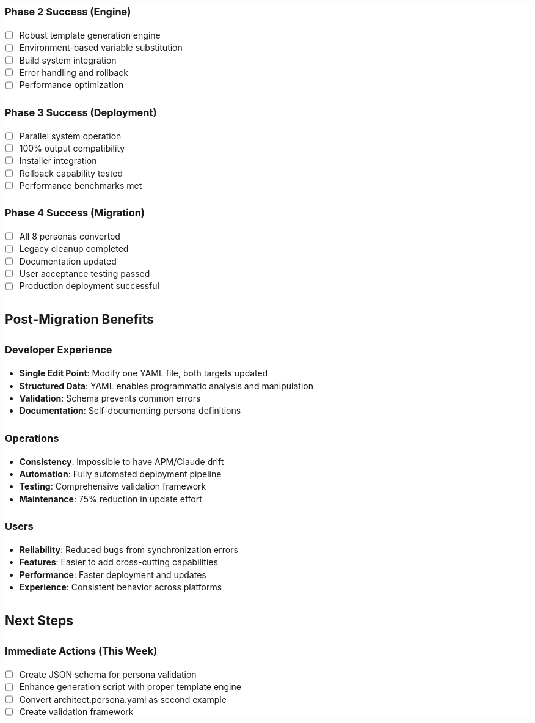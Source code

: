 ### Phase 2 Success (Engine)  
- [ ] Robust template generation engine
- [ ] Environment-based variable substitution
- [ ] Build system integration
- [ ] Error handling and rollback
- [ ] Performance optimization

### Phase 3 Success (Deployment)
- [ ] Parallel system operation
- [ ] 100% output compatibility
- [ ] Installer integration
- [ ] Rollback capability tested
- [ ] Performance benchmarks met

### Phase 4 Success (Migration)
- [ ] All 8 personas converted
- [ ] Legacy cleanup completed  
- [ ] Documentation updated
- [ ] User acceptance testing passed
- [ ] Production deployment successful

## Post-Migration Benefits

### Developer Experience
- **Single Edit Point**: Modify one YAML file, both targets updated
- **Structured Data**: YAML enables programmatic analysis and manipulation
- **Validation**: Schema prevents common errors
- **Documentation**: Self-documenting persona definitions

### Operations
- **Consistency**: Impossible to have APM/Claude drift
- **Automation**: Fully automated deployment pipeline
- **Testing**: Comprehensive validation framework
- **Maintenance**: 75% reduction in update effort

### Users
- **Reliability**: Reduced bugs from synchronization errors
- **Features**: Easier to add cross-cutting capabilities
- **Performance**: Faster deployment and updates
- **Experience**: Consistent behavior across platforms

## Next Steps

### Immediate Actions (This Week)
- [ ] Create JSON schema for persona validation
- [ ] Enhance generation script with proper template engine
- [ ] Convert architect.persona.yaml as second example
- [ ] Create validation framework
